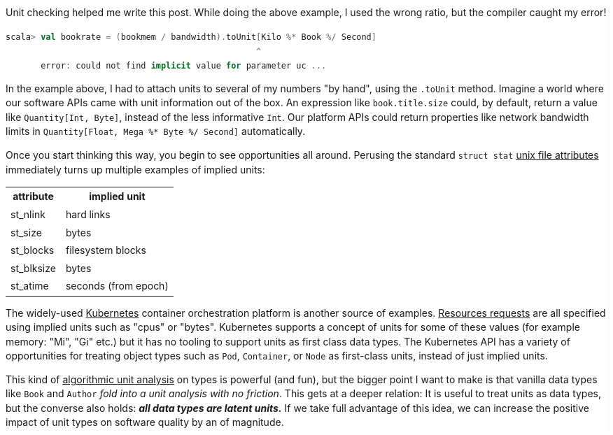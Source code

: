 Unit checking helped me write this post.
While doing the above example, I used the wrong ratio, but the compiler caught my error!

```scala
scala> val bookrate = (bookmem / bandwidth).toUnit[Kilo %* Book %/ Second]
                                                  ^
       error: could not find implicit value for parameter uc ...
```

In the example above, I had to attach units to several of my numbers "by hand",
using the `.toUnit` method.
Imagine a world where our software APIs came with unit information out of the box.
An expression like `book.title.size` could, by default, return a value like `Quantity[Int, Byte]`,
instead of the less informative `Int`.
Our platform APIs could return properties like network bandwidth limits in `Quantity[Float, Mega %* Byte %/ Second]` automatically.

Once you start thinking this way, you begin to see opportunities all around.
Perusing the standard `struct stat`
[unix file attributes](http://www.gnu.org/software/libc/manual/html_node/Attribute-Meanings.html)
immediately turns up multiple examples of implied units:

<table style="width:50%">
<tr><th>attribute</th><th>implied unit</th></tr>
<tr><td>st_nlink</td><td>hard links</td></tr>
<tr><td>st_size</td><td>bytes</td></tr>
<tr><td>st_blocks</td><td>filesystem blocks</td></tr>
<tr><td>st_blksize</td><td>bytes</td></tr>
<tr><td>st_atime</td><td>seconds (from epoch)</td></tr>
</table>

The widely-used
[Kubernetes](https://kubernetes.io/)
container orchestration platform is another source of examples.
[Resources requests](https://kubernetes.io/docs/concepts/configuration/manage-resources-containers/#resource-types)
are all specified using implied units such as "cpus" or "bytes".
Kubernetes supports a concept of units for some of these values
(for example memory: "Mi", "Gi" etc.)
but it has no tooling to support units as first class data types.
The Kubernetes API has a variety of opportunities for treating object types such as
`Pod`, `Container`, or `Node` as first-class units, instead of just implied units.

This kind of
[algorithmic unit analysis](http://erikerlandson.github.io/blog/2019/05/03/algorithmic-unit-analysis/)
on types is powerful (and fun),
but the bigger point I want to make is that vanilla data types like `Book` and `Author`
_fold into a unit analysis with no friction_.
This gets at a deeper relation:
It is useful to treat units as data types, but the converse also holds:
**_all data types are latent units._**
If we take full advantage of this idea,
we can increase the positive impact of unit types on software quality by an of magnitude.
